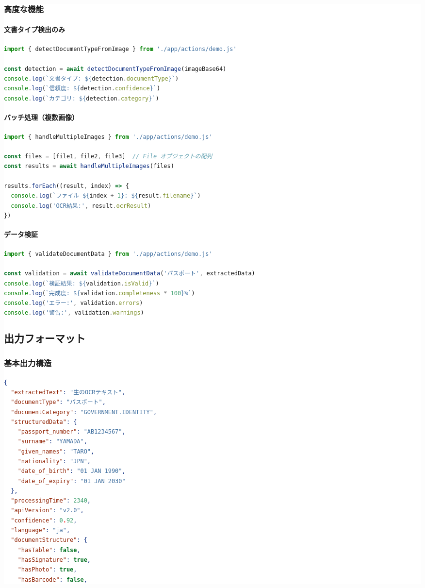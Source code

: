 ### 高度な機能

#### 文書タイプ検出のみ

```javascript
import { detectDocumentTypeFromImage } from './app/actions/demo.js'

const detection = await detectDocumentTypeFromImage(imageBase64)
console.log(`文書タイプ: ${detection.documentType}`)
console.log(`信頼度: ${detection.confidence}`)
console.log(`カテゴリ: ${detection.category}`)
```

#### バッチ処理（複数画像）

```javascript
import { handleMultipleImages } from './app/actions/demo.js'

const files = [file1, file2, file3]  // File オブジェクトの配列
const results = await handleMultipleImages(files)

results.forEach((result, index) => {
  console.log(`ファイル ${index + 1}: ${result.filename}`)
  console.log('OCR結果:', result.ocrResult)
})
```

#### データ検証

```javascript
import { validateDocumentData } from './app/actions/demo.js'

const validation = await validateDocumentData('パスポート', extractedData)
console.log(`検証結果: ${validation.isValid}`)
console.log(`完成度: ${validation.completeness * 100}%`)
console.log('エラー:', validation.errors)
console.log('警告:', validation.warnings)
```

## 出力フォーマット

### 基本出力構造

```json
{
  "extractedText": "生のOCRテキスト",
  "documentType": "パスポート",
  "documentCategory": "GOVERNMENT.IDENTITY",
  "structuredData": {
    "passport_number": "AB1234567",
    "surname": "YAMADA",
    "given_names": "TARO",
    "nationality": "JPN",
    "date_of_birth": "01 JAN 1990",
    "date_of_expiry": "01 JAN 2030"
  },
  "processingTime": 2340,
  "apiVersion": "v2.0",
  "confidence": 0.92,
  "language": "ja",
  "documentStructure": {
    "hasTable": false,
    "hasSignature": true,
    "hasPhoto": true,
    "hasBarcode": false,
```